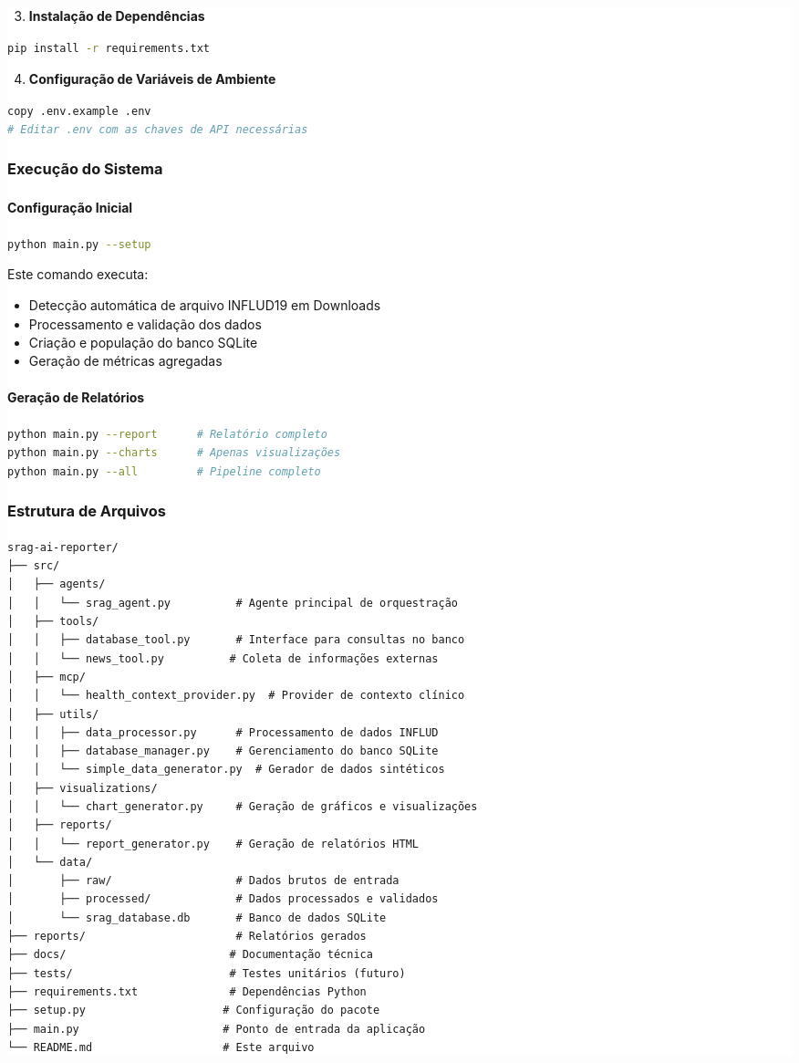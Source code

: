 3. **Instalação de Dependências**
```bash
pip install -r requirements.txt
```

4. **Configuração de Variáveis de Ambiente**
```bash
copy .env.example .env
# Editar .env com as chaves de API necessárias
```

### Execução do Sistema

#### Configuração Inicial
```bash
python main.py --setup
```
Este comando executa:
- Detecção automática de arquivo INFLUD19 em Downloads
- Processamento e validação dos dados
- Criação e população do banco SQLite
- Geração de métricas agregadas

#### Geração de Relatórios
```bash
python main.py --report      # Relatório completo
python main.py --charts      # Apenas visualizações
python main.py --all         # Pipeline completo
```

### Estrutura de Arquivos

```
srag-ai-reporter/
├── src/
│   ├── agents/
│   │   └── srag_agent.py          # Agente principal de orquestração
│   ├── tools/
│   │   ├── database_tool.py       # Interface para consultas no banco
│   │   └── news_tool.py          # Coleta de informações externas
│   ├── mcp/
│   │   └── health_context_provider.py  # Provider de contexto clínico
│   ├── utils/
│   │   ├── data_processor.py      # Processamento de dados INFLUD
│   │   ├── database_manager.py    # Gerenciamento do banco SQLite
│   │   └── simple_data_generator.py  # Gerador de dados sintéticos
│   ├── visualizations/
│   │   └── chart_generator.py     # Geração de gráficos e visualizações
│   ├── reports/
│   │   └── report_generator.py    # Geração de relatórios HTML
│   └── data/
│       ├── raw/                   # Dados brutos de entrada
│       ├── processed/             # Dados processados e validados
│       └── srag_database.db       # Banco de dados SQLite
├── reports/                       # Relatórios gerados
├── docs/                         # Documentação técnica
├── tests/                        # Testes unitários (futuro)
├── requirements.txt              # Dependências Python
├── setup.py                     # Configuração do pacote
├── main.py                      # Ponto de entrada da aplicação
└── README.md                    # Este arquivo
```
